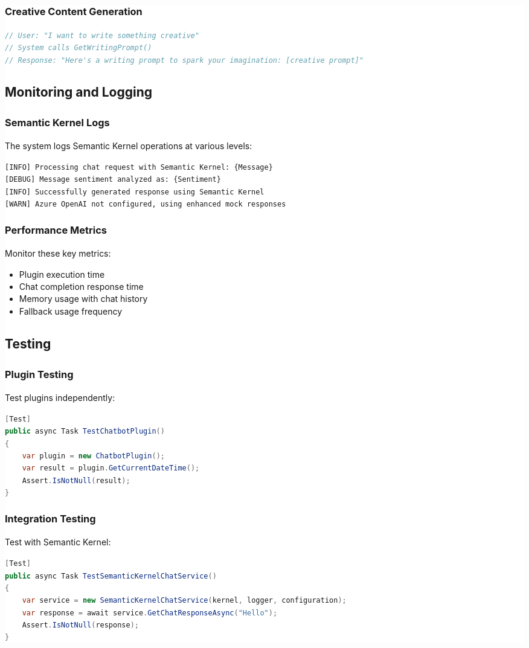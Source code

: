 ### Creative Content Generation

```csharp
// User: "I want to write something creative"
// System calls GetWritingPrompt()
// Response: "Here's a writing prompt to spark your imagination: [creative prompt]"
```

## Monitoring and Logging

### Semantic Kernel Logs

The system logs Semantic Kernel operations at various levels:

```
[INFO] Processing chat request with Semantic Kernel: {Message}
[DEBUG] Message sentiment analyzed as: {Sentiment}
[INFO] Successfully generated response using Semantic Kernel
[WARN] Azure OpenAI not configured, using enhanced mock responses
```

### Performance Metrics

Monitor these key metrics:
- Plugin execution time
- Chat completion response time
- Memory usage with chat history
- Fallback usage frequency

## Testing

### Plugin Testing

Test plugins independently:

```csharp
[Test]
public async Task TestChatbotPlugin()
{
    var plugin = new ChatbotPlugin();
    var result = plugin.GetCurrentDateTime();
    Assert.IsNotNull(result);
}
```

### Integration Testing

Test with Semantic Kernel:

```csharp
[Test]
public async Task TestSemanticKernelChatService()
{
    var service = new SemanticKernelChatService(kernel, logger, configuration);
    var response = await service.GetChatResponseAsync("Hello");
    Assert.IsNotNull(response);
}
```
